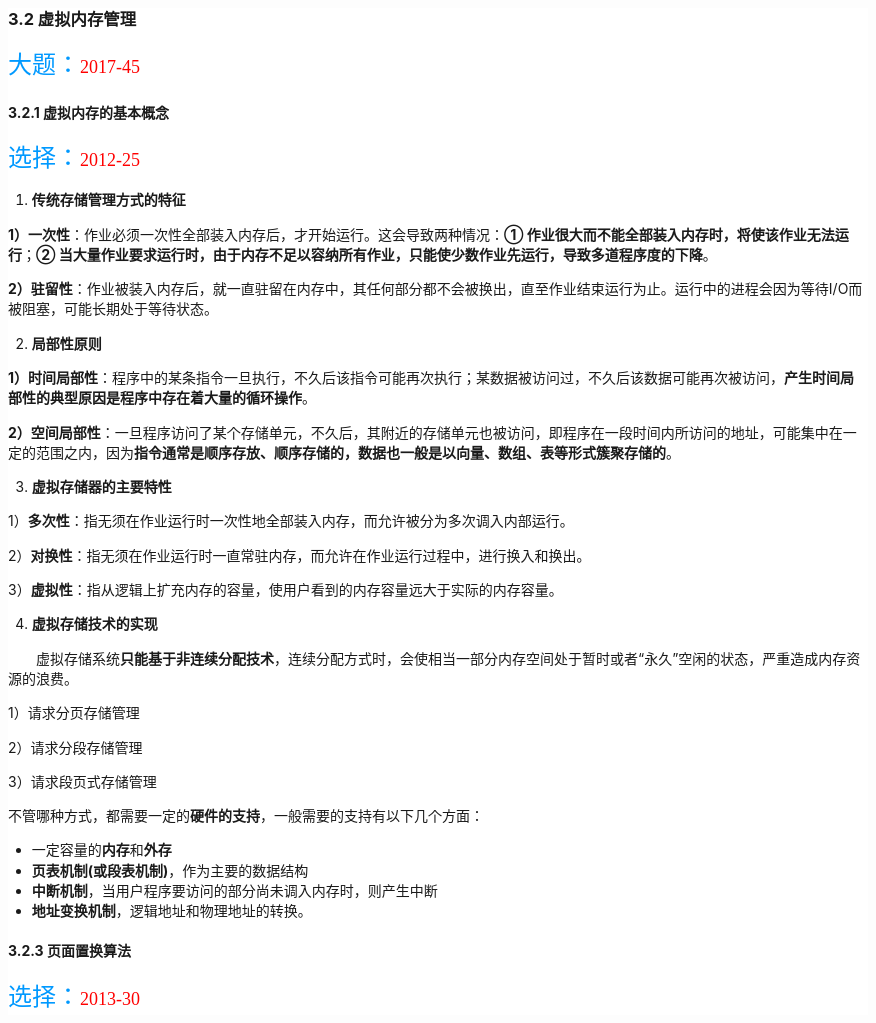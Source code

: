 

### 3.2 虚拟内存管理

<font color='#0099ff' size=5 face="黑体">大题：</font><font color='#FF0000' size=4 face="黑体">2017-45</font>

#### 3.2.1 虚拟内存的基本概念

<font color='#0099ff' size=5 face="黑体">选择：</font><font color='#FF0000' size=4 face="黑体">2012-25</font>

1. **传统存储管理方式的特征**

**1）一次性**：作业必须一次性全部装入内存后，才开始运行。这会导致两种情况：**① 作业很大而不能全部装入内存时，将使该作业无法运行**；**② 当大量作业要求运行时，由于内存不足以容纳所有作业，只能使少数作业先运行，导致多道程序度的下降**。

**2）驻留性**：作业被装入内存后，就一直驻留在内存中，其任何部分都不会被换出，直至作业结束运行为止。运行中的进程会因为等待I/O而被阻塞，可能长期处于等待状态。



2. **局部性原则**

**1）时间局部性**：程序中的某条指令一旦执行，不久后该指令可能再次执行；某数据被访问过，不久后该数据可能再次被访问，**产生时间局部性的典型原因是程序中存在着大量的循环操作**。

**2）空间局部性**：一旦程序访问了某个存储单元，不久后，其附近的存储单元也被访问，即程序在一段时间内所访问的地址，可能集中在一定的范围之内，因为**指令通常是顺序存放、顺序存储的，数据也一般是以向量、数组、表等形式簇聚存储的**。



3. **虚拟存储器的主要特性**

1）**多次性**：指无须在作业运行时一次性地全部装入内存，而允许被分为多次调入内部运行。

2）**对换性**：指无须在作业运行时一直常驻内存，而允许在作业运行过程中，进行换入和换出。

3）**虚拟性**：指从逻辑上扩充内存的容量，使用户看到的内存容量远大于实际的内存容量。



4. **虚拟存储技术的实现**

&emsp;&emsp;虚拟存储系统**只能基于非连续分配技术**，连续分配方式时，会使相当一部分内存空间处于暂时或者“永久”空闲的状态，严重造成内存资源的浪费。

1）请求分页存储管理

2）请求分段存储管理

3）请求段页式存储管理

不管哪种方式，都需要一定的**硬件的支持**，一般需要的支持有以下几个方面：

- 一定容量的**内存**和**外存**
- **页表机制(或段表机制)**，作为主要的数据结构
- **中断机制**，当用户程序要访问的部分尚未调入内存时，则产生中断
- **地址变换机制**，逻辑地址和物理地址的转换。







#### 3.2.3 页面置换算法

<font color='#0099ff' size=5 face="黑体">选择：</font><font color='#FF0000' size=4 face="黑体">2013-30</font>
